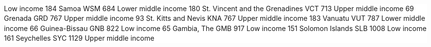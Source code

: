 <td style='text-align: center;'>Low income</td>
</tr>
<tr>
<td style='text-align: left;'>184</td>
<td style='text-align: center;'>Samoa</td>
<td style='text-align: center;'>WSM</td>
<td style='text-align: center;'>684</td>
<td style='text-align: center;'>Lower middle income</td>
</tr>
<tr>
<td style='text-align: left;'>180</td>
<td style='text-align: center;'>St. Vincent and the Grenadines</td>
<td style='text-align: center;'>VCT</td>
<td style='text-align: center;'>713</td>
<td style='text-align: center;'>Upper middle income</td>
</tr>
<tr>
<td style='text-align: left;'>69</td>
<td style='text-align: center;'>Grenada</td>
<td style='text-align: center;'>GRD</td>
<td style='text-align: center;'>767</td>
<td style='text-align: center;'>Upper middle income</td>
</tr>
<tr>
<td style='text-align: left;'>93</td>
<td style='text-align: center;'>St. Kitts and Nevis</td>
<td style='text-align: center;'>KNA</td>
<td style='text-align: center;'>767</td>
<td style='text-align: center;'>Upper middle income</td>
</tr>
<tr>
<td style='text-align: left;'>183</td>
<td style='text-align: center;'>Vanuatu</td>
<td style='text-align: center;'>VUT</td>
<td style='text-align: center;'>787</td>
<td style='text-align: center;'>Lower middle income</td>
</tr>
<tr>
<td style='text-align: left;'>66</td>
<td style='text-align: center;'>Guinea-Bissau</td>
<td style='text-align: center;'>GNB</td>
<td style='text-align: center;'>822</td>
<td style='text-align: center;'>Low income</td>
</tr>
<tr>
<td style='text-align: left;'>65</td>
<td style='text-align: center;'>Gambia, The</td>
<td style='text-align: center;'>GMB</td>
<td style='text-align: center;'>917</td>
<td style='text-align: center;'>Low income</td>
</tr>
<tr>
<td style='text-align: left;'>151</td>
<td style='text-align: center;'>Solomon Islands</td>
<td style='text-align: center;'>SLB</td>
<td style='text-align: center;'>1008</td>
<td style='text-align: center;'>Low income</td>
</tr>
<tr>
<td style='text-align: left;'>161</td>
<td style='text-align: center;'>Seychelles</td>
<td style='text-align: center;'>SYC</td>
<td style='text-align: center;'>1129</td>
<td style='text-align: center;'>Upper middle income</td>
